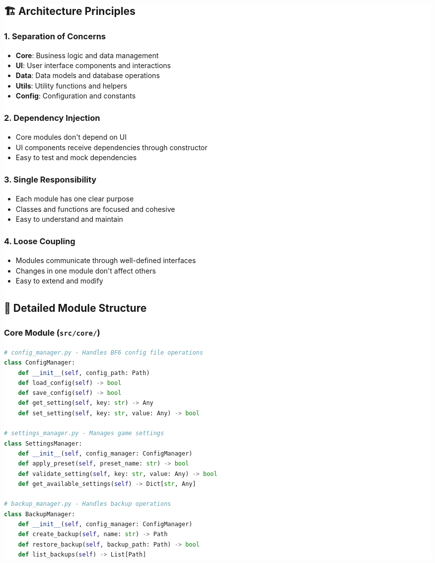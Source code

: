 ## 🏗️ Architecture Principles

### 1. **Separation of Concerns**
- **Core**: Business logic and data management
- **UI**: User interface components and interactions
- **Data**: Data models and database operations
- **Utils**: Utility functions and helpers
- **Config**: Configuration and constants

### 2. **Dependency Injection**
- Core modules don't depend on UI
- UI components receive dependencies through constructor
- Easy to test and mock dependencies

### 3. **Single Responsibility**
- Each module has one clear purpose
- Classes and functions are focused and cohesive
- Easy to understand and maintain

### 4. **Loose Coupling**
- Modules communicate through well-defined interfaces
- Changes in one module don't affect others
- Easy to extend and modify

## 📁 Detailed Module Structure

### Core Module (`src/core/`)
```python
# config_manager.py - Handles BF6 config file operations
class ConfigManager:
    def __init__(self, config_path: Path)
    def load_config(self) -> bool
    def save_config(self) -> bool
    def get_setting(self, key: str) -> Any
    def set_setting(self, key: str, value: Any) -> bool

# settings_manager.py - Manages game settings
class SettingsManager:
    def __init__(self, config_manager: ConfigManager)
    def apply_preset(self, preset_name: str) -> bool
    def validate_setting(self, key: str, value: Any) -> bool
    def get_available_settings(self) -> Dict[str, Any]

# backup_manager.py - Handles backup operations
class BackupManager:
    def __init__(self, config_manager: ConfigManager)
    def create_backup(self, name: str) -> Path
    def restore_backup(self, backup_path: Path) -> bool
    def list_backups(self) -> List[Path]
```
